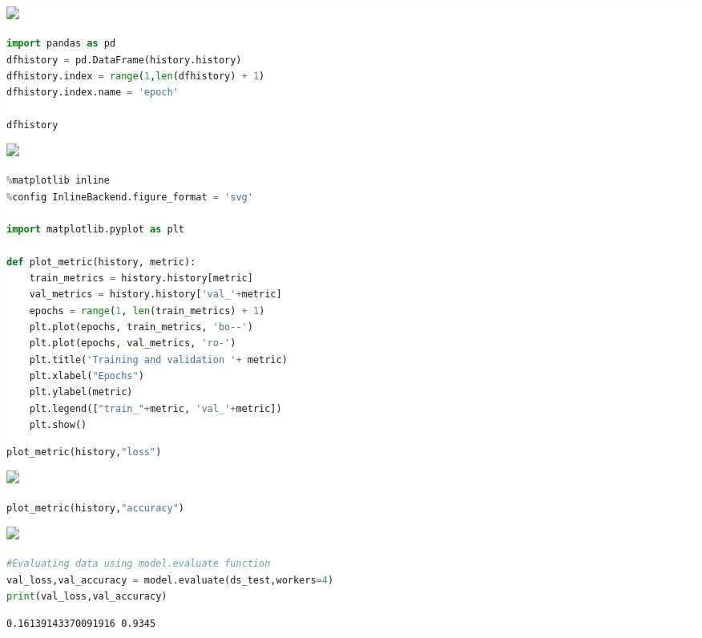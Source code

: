 ```python

```

![](../data/1-2-tensorboard.jpg)

```python
import pandas as pd 
dfhistory = pd.DataFrame(history.history)
dfhistory.index = range(1,len(dfhistory) + 1)
dfhistory.index.name = 'epoch'

dfhistory
```

![](../data/1-2-dfhistory.jpg)

```python
%matplotlib inline
%config InlineBackend.figure_format = 'svg'

import matplotlib.pyplot as plt

def plot_metric(history, metric):
    train_metrics = history.history[metric]
    val_metrics = history.history['val_'+metric]
    epochs = range(1, len(train_metrics) + 1)
    plt.plot(epochs, train_metrics, 'bo--')
    plt.plot(epochs, val_metrics, 'ro-')
    plt.title('Training and validation '+ metric)
    plt.xlabel("Epochs")
    plt.ylabel(metric)
    plt.legend(["train_"+metric, 'val_'+metric])
    plt.show()
```

```python
plot_metric(history,"loss")
```

![](../data/1-2-Loss曲线.jpg)

```python
plot_metric(history,"accuracy")
```

![](../data/1-2-Accuracy曲线.jpg)

```python
#Evaluating data using model.evaluate function
val_loss,val_accuracy = model.evaluate(ds_test,workers=4)
print(val_loss,val_accuracy)

```

```
0.16139143370091916 0.9345
```
